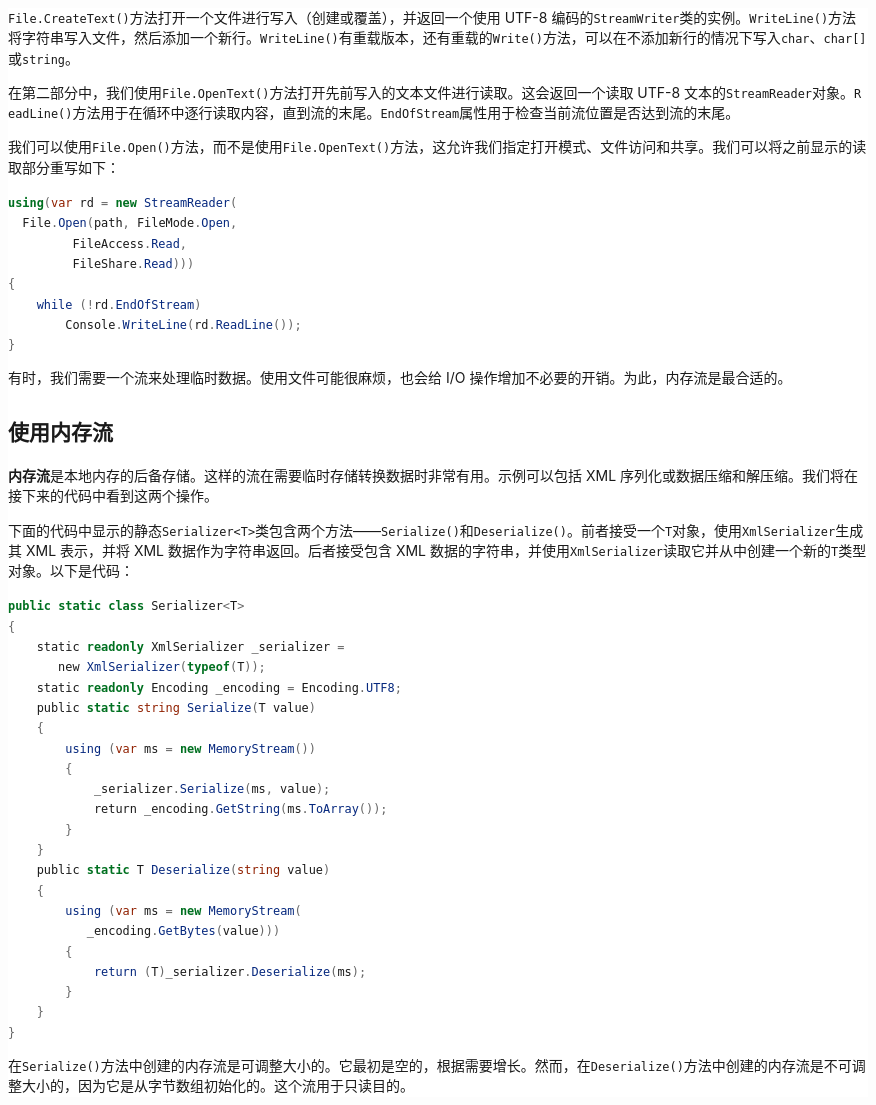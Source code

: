 `File.CreateText()`方法打开一个文件进行写入（创建或覆盖），并返回一个使用 UTF-8 编码的`StreamWriter`类的实例。`WriteLine()`方法将字符串写入文件，然后添加一个新行。`WriteLine()`有重载版本，还有重载的`Write()`方法，可以在不添加新行的情况下写入`char`、`char[]`或`string`。

在第二部分中，我们使用`File.OpenText()`方法打开先前写入的文本文件进行读取。这会返回一个读取 UTF-8 文本的`StreamReader`对象。`ReadLine()`方法用于在循环中逐行读取内容，直到流的末尾。`EndOfStream`属性用于检查当前流位置是否达到流的末尾。

我们可以使用`File.Open()`方法，而不是使用`File.OpenText()`方法，这允许我们指定打开模式、文件访问和共享。我们可以将之前显示的读取部分重写如下：

```cs
using(var rd = new StreamReader(
  File.Open(path, FileMode.Open,
         FileAccess.Read, 
         FileShare.Read)))
{
    while (!rd.EndOfStream)
        Console.WriteLine(rd.ReadLine());
}
```

有时，我们需要一个流来处理临时数据。使用文件可能很麻烦，也会给 I/O 操作增加不必要的开销。为此，内存流是最合适的。

## 使用内存流

**内存流**是本地内存的后备存储。这样的流在需要临时存储转换数据时非常有用。示例可以包括 XML 序列化或数据压缩和解压缩。我们将在接下来的代码中看到这两个操作。

下面的代码中显示的静态`Serializer<T>`类包含两个方法——`Serialize()`和`Deserialize()`。前者接受一个`T`对象，使用`XmlSerializer`生成其 XML 表示，并将 XML 数据作为字符串返回。后者接受包含 XML 数据的字符串，并使用`XmlSerializer`读取它并从中创建一个新的`T`类型对象。以下是代码：

```cs
public static class Serializer<T>
{
    static readonly XmlSerializer _serializer =
       new XmlSerializer(typeof(T));
    static readonly Encoding _encoding = Encoding.UTF8;
    public static string Serialize(T value)
    {
        using (var ms = new MemoryStream())
        {
            _serializer.Serialize(ms, value);
            return _encoding.GetString(ms.ToArray());
        }
    }
    public static T Deserialize(string value)
    {
        using (var ms = new MemoryStream(
           _encoding.GetBytes(value)))
        {
            return (T)_serializer.Deserialize(ms);
        }
    }
}
```

在`Serialize()`方法中创建的内存流是可调整大小的。它最初是空的，根据需要增长。然而，在`Deserialize()`方法中创建的内存流是不可调整大小的，因为它是从字节数组初始化的。这个流用于只读目的。
